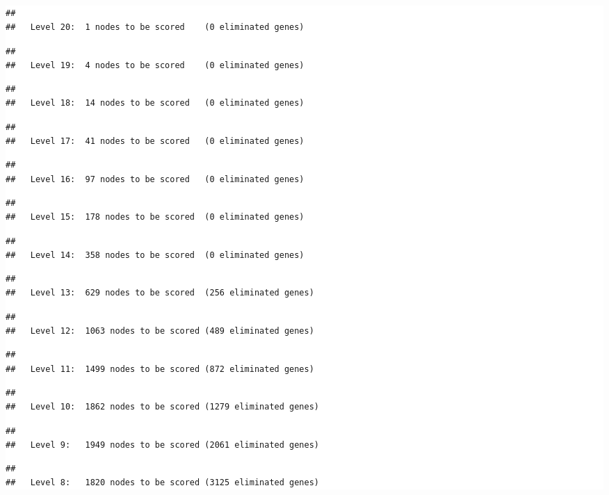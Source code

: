 ```
## 
## 	 Level 20:	1 nodes to be scored	(0 eliminated genes)
```

```
## 
## 	 Level 19:	4 nodes to be scored	(0 eliminated genes)
```

```
## 
## 	 Level 18:	14 nodes to be scored	(0 eliminated genes)
```

```
## 
## 	 Level 17:	41 nodes to be scored	(0 eliminated genes)
```

```
## 
## 	 Level 16:	97 nodes to be scored	(0 eliminated genes)
```

```
## 
## 	 Level 15:	178 nodes to be scored	(0 eliminated genes)
```

```
## 
## 	 Level 14:	358 nodes to be scored	(0 eliminated genes)
```

```
## 
## 	 Level 13:	629 nodes to be scored	(256 eliminated genes)
```

```
## 
## 	 Level 12:	1063 nodes to be scored	(489 eliminated genes)
```

```
## 
## 	 Level 11:	1499 nodes to be scored	(872 eliminated genes)
```

```
## 
## 	 Level 10:	1862 nodes to be scored	(1279 eliminated genes)
```

```
## 
## 	 Level 9:	1949 nodes to be scored	(2061 eliminated genes)
```

```
## 
## 	 Level 8:	1820 nodes to be scored	(3125 eliminated genes)
```
